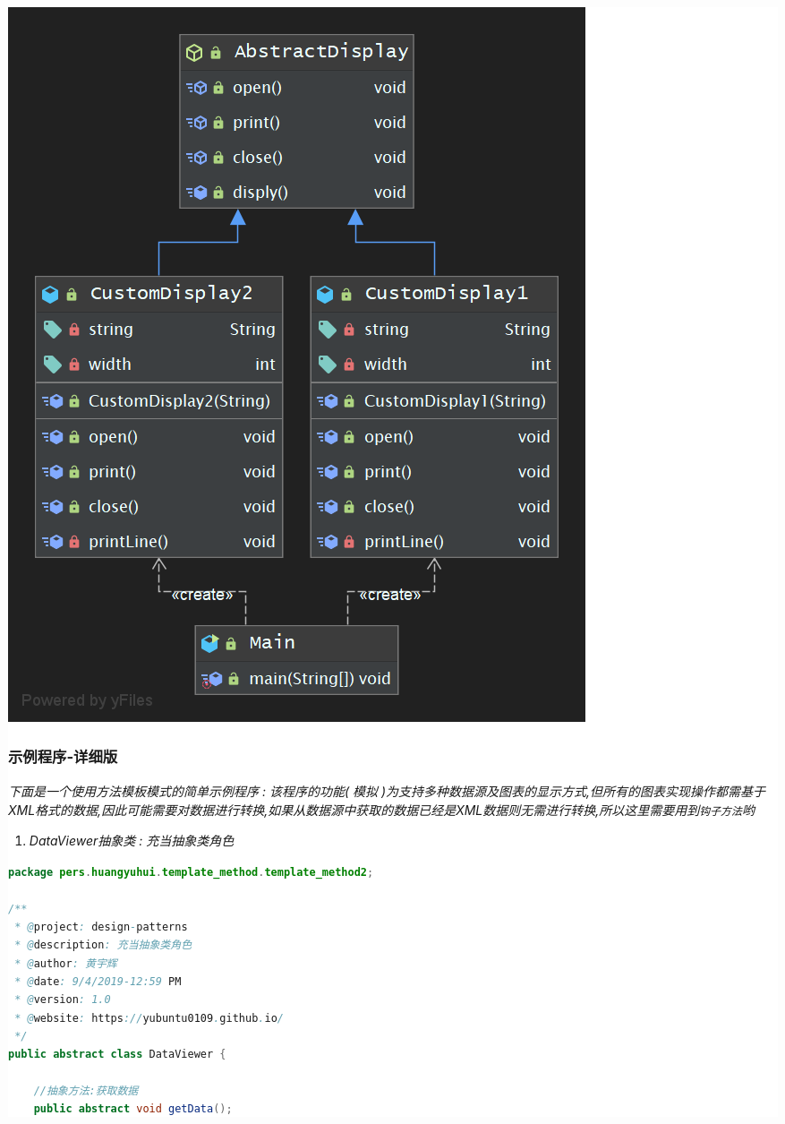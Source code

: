 ![ ](Java设计模式之Template-Method-Pattern/Template-Method1-ClassDiagram.png)



### 示例程序-详细版
*下面是一个使用方法模板模式的简单示例程序 : 该程序的功能( 模拟 )为支持多种数据源及图表的显示方式,但所有的图表实现操作都需基于XML格式的数据,因此可能需要对数据进行转换,如果从数据源中获取的数据已经是XML数据则无需进行转换,所以这里需要用到`钩子方法`哟*

1. *DataViewer抽象类 : 充当抽象类角色*
```java
package pers.huangyuhui.template_method.template_method2;

/**
 * @project: design-patterns
 * @description: 充当抽象类角色
 * @author: 黄宇辉
 * @date: 9/4/2019-12:59 PM
 * @version: 1.0
 * @website: https://yubuntu0109.github.io/
 */
public abstract class DataViewer {

    //抽象方法:获取数据
    public abstract void getData();

```
